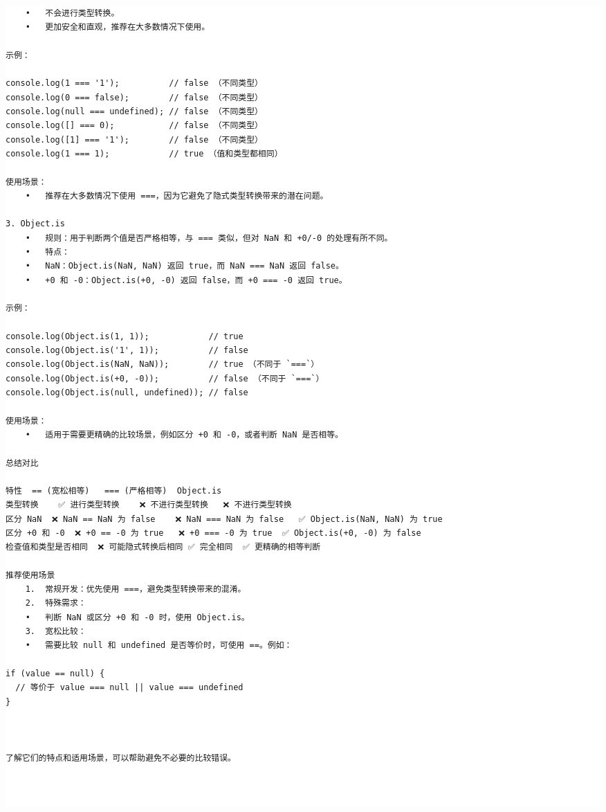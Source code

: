 ```
	•	不会进行类型转换。
	•	更加安全和直观，推荐在大多数情况下使用。

示例：

console.log(1 === '1');          // false （不同类型）
console.log(0 === false);        // false （不同类型）
console.log(null === undefined); // false （不同类型）
console.log([] === 0);           // false （不同类型）
console.log([1] === '1');        // false （不同类型）
console.log(1 === 1);            // true （值和类型都相同）

使用场景：
	•	推荐在大多数情况下使用 ===，因为它避免了隐式类型转换带来的潜在问题。

3. Object.is
	•	规则：用于判断两个值是否严格相等，与 === 类似，但对 NaN 和 +0/-0 的处理有所不同。
	•	特点：
	•	NaN：Object.is(NaN, NaN) 返回 true，而 NaN === NaN 返回 false。
	•	+0 和 -0：Object.is(+0, -0) 返回 false，而 +0 === -0 返回 true。

示例：

console.log(Object.is(1, 1));            // true
console.log(Object.is('1', 1));          // false
console.log(Object.is(NaN, NaN));        // true （不同于 `===`）
console.log(Object.is(+0, -0));          // false （不同于 `===`）
console.log(Object.is(null, undefined)); // false

使用场景：
	•	适用于需要更精确的比较场景，例如区分 +0 和 -0，或者判断 NaN 是否相等。

总结对比

特性	== (宽松相等)	=== (严格相等)	Object.is
类型转换	✅ 进行类型转换	❌ 不进行类型转换	❌ 不进行类型转换
区分 NaN	❌ NaN == NaN 为 false	❌ NaN === NaN 为 false	✅ Object.is(NaN, NaN) 为 true
区分 +0 和 -0	❌ +0 == -0 为 true	❌ +0 === -0 为 true	✅ Object.is(+0, -0) 为 false
检查值和类型是否相同	❌ 可能隐式转换后相同	✅ 完全相同	✅ 更精确的相等判断

推荐使用场景
	1.	常规开发：优先使用 ===，避免类型转换带来的混淆。
	2.	特殊需求：
	•	判断 NaN 或区分 +0 和 -0 时，使用 Object.is。
	3.	宽松比较：
	•	需要比较 null 和 undefined 是否等价时，可使用 ==。例如：

if (value == null) {
  // 等价于 value === null || value === undefined
}



了解它们的特点和适用场景，可以帮助避免不必要的比较错误。



